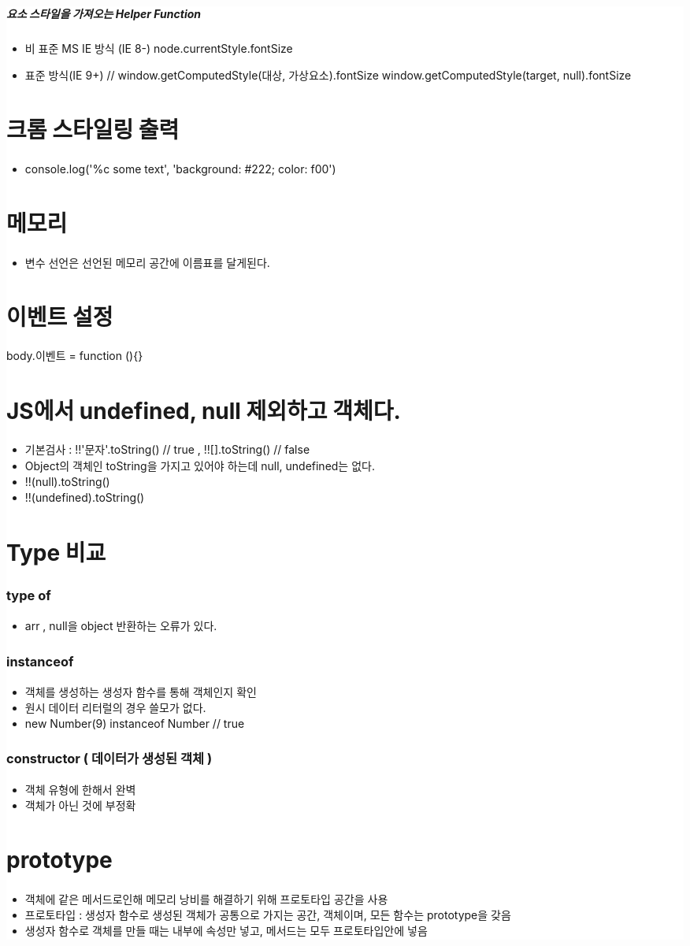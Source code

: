 ##### 요소 스타일을 가져오는 Helper Function
- 비 표준 MS IE 방식 (IE 8-)
node.currentStyle.fontSize

- 표준 방식(IE 9+)
// window.getComputedStyle(대상, 가상요소).fontSize
window.getComputedStyle(target, null).fontSize


# 크롬 스타일링 출력
- console.log('%c some text', 'background: #222; color: f00')

# 메모리
- 변수 선언은 선언된 메모리 공간에 이름표를 달게된다.



# 이벤트 설정
body.이벤트 = function (){}

# JS에서 undefined, null 제외하고 객체다. 
- 기본검사 : !!'문자'.toString() // true , !![].toString() // false
- Object의 객체인 toString을 가지고 있어야 하는데 null, undefined는 없다.
- !!(null).toString()
- !!(undefined).toString()

# Type 비교 

### type of
- arr , null을 object 반환하는 오류가 있다.

### instanceof
- 객체를 생성하는 생성자 함수를 통해 객체인지 확인
- 원시 데이터 리터럴의 경우 쓸모가 없다.
- new Number(9) instanceof Number // true

### constructor ( 데이터가 생성된 객체 )
- 객체 유형에 한해서 완벽
- 객체가 아닌 것에 부정확

# prototype
- 객체에 같은 메서드로인해 메모리 낭비를 해결하기 위해 프로토타입 공간을 사용
- 프로토타입 : 생성자 함수로 생성된 객체가 공통으로 가지는 공간, 객체이며, 모든 함수는 prototype을 갖음
- 생성자 함수로 객체를 만들 때는 내부에 속성만 넣고, 메서드는 모두 프로토타입안에 넣음
